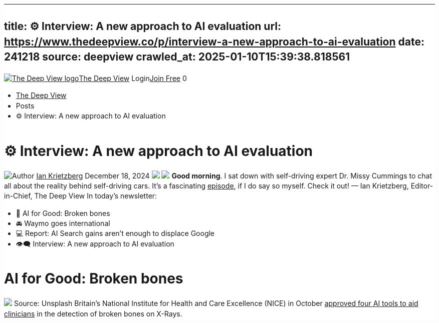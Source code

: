 
---
title: ⚙️ Interview: A new approach to AI evaluation
url: https://www.thedeepview.co/p/interview-a-new-approach-to-ai-evaluation
date: 241218
source: deepview
crawled_at: 2025-01-10T15:39:38.818561
---

[![The Deep View logo](https://media.beehiiv.com/cdn-cgi/image/fit=scale-down,format=auto,onerror=redirect,quality=80/uploads/publication/logo/d2f6c485-9e1f-4efe-8972-c44827c29219/thumb_Untitled_design__1_.png)The Deep View](https://www.thedeepview.co/p/</>)
Login[Join Free](https://www.thedeepview.co/p/</subscribe>)
0
  * [The Deep View](https://www.thedeepview.co/p/<../>)
  * Posts
  * ⚙️ Interview: A new approach to AI evaluation


# ⚙️ Interview: A new approach to AI evaluation
![Author](https://media.beehiiv.com/cdn-cgi/image/fit=scale-down,format=auto,onerror=redirect,quality=80/uploads/user/profile_picture/35102f9d-8eba-4d2a-bcad-ae594f61c0d8/thumb_805a1f35-336c-4e7f-9092-112537dcf9a1.jpg)
[Ian Krietzberg](https://www.thedeepview.co/p/<https:/www.twitter.com/IKrietzberg?utm_source=thedeepview&utm_medium=newsletter&utm_campaign=interview-a-new-approach-to-ai-evaluation>) December 18, 2024 
[](https://www.thedeepview.co/p/<https:/www.facebook.com/sharer/sharer.php?u=https%3A%2F%2Fwww.thedeepview.co%2Fp%2Finterview-a-new-approach-to-ai-evaluation>)[](https://www.thedeepview.co/p/<https:/twitter.com/intent/tweet?url=https%3A%2F%2Fwww.thedeepview.co%2Fp%2Finterview-a-new-approach-to-ai-evaluation&via=IKrietzberg>)[](https://www.thedeepview.co/p/<https:/www.threads.net/intent/post?text=https%3A%2F%2Fwww.thedeepview.co%2Fp%2Finterview-a-new-approach-to-ai-evaluation>)[](https://www.thedeepview.co/p/<https:/www.linkedin.com/sharing/share-offsite?url=https%3A%2F%2Fwww.thedeepview.co%2Fp%2Finterview-a-new-approach-to-ai-evaluation>)
![](https://media.beehiiv.com/cdn-cgi/image/fit=scale-down,format=auto,onerror=redirect,quality=80/uploads/asset/file/49fe589b-6e96-45a9-9aec-42de10f37a9f/Banner_Image.jpg?t=1734453709)
[![](https://media.beehiiv.com/cdn-cgi/image/fit=scale-down,format=auto,onerror=redirect,quality=80/uploads/asset/file/b8ca4193-348b-4b74-b35f-8a6bd05aa2d3/Together_W_Growthschool__3_.png?t=1734459677)](https://www.thedeepview.co/p/<https:/web.growthschool.io/TDVD3?utm_source=thedeepview&utm_medium=newsletter&utm_campaign=interview-a-new-approach-to-ai-evaluation>)
**Good morning**. I sat down with self-driving expert Dr. Missy Cummings to chat all about the reality behind self-driving cars. 
It’s a fascinating [episode](https://www.thedeepview.co/p/<https:/tdv.transistor.fm/episodes/333a5253-b1b7-4463-952f-ecbde8236d4a?utm_source=thedeepview&utm_medium=newsletter&utm_campaign=interview-a-new-approach-to-ai-evaluation>), if I do say so myself. Check it out!
— Ian Krietzberg, Editor-in-Chief, The Deep View 
In today’s newsletter:
  * 🩻 AI for Good: Broken bones 
  * 🚘 Waymo goes international 
  * 💻 Report: AI Search gains aren’t enough to displace Google
  * 👁️‍🗨️ Interview: A new approach to AI evaluation


# **AI for Good: Broken bones**
![](https://media.beehiiv.com/cdn-cgi/image/fit=scale-down,format=auto,onerror=redirect,quality=80/uploads/asset/file/290a10de-bd71-4881-abf4-2028b128b405/1.jpg?t=1734452632)
Source: Unsplash
Britain’s National Institute for Health and Care Excellence (NICE) in October [approved four AI tools to aid clinicians](https://www.thedeepview.co/p/<https:/www.nice.org.uk/news/articles/ai-technologies-recommended-for-use-in-detecting-fractures?utm_source=thedeepview&utm_medium=newsletter&utm_campaign=interview-a-new-approach-to-ai-evaluation>) in the detection of broken bones on X-Rays.